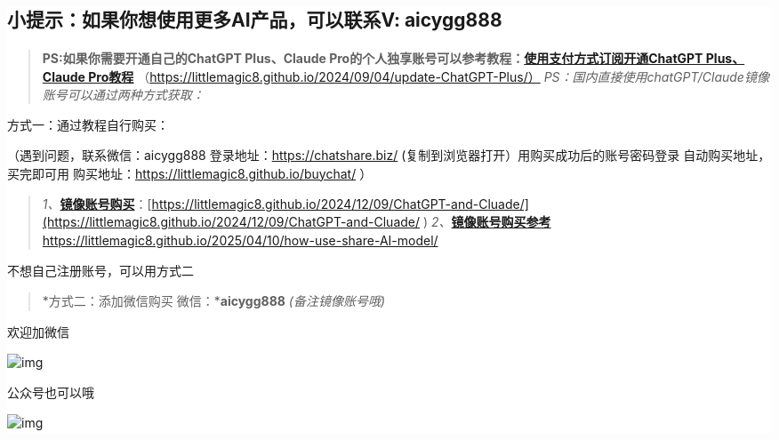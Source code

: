 ## **小提示：如果你想使用更多AI产品，可以联系V: aicygg888**

> **PS:如果你需要开通自己的ChatGPT Plus、Claude Pro的个人独享账号可以参考教程：**[**使用支付方式订阅开通ChatGPT Plus、Claude Pro教程**](https://littlemagic8.github.io/2024/09/04/update-ChatGPT-Plus/) （https://littlemagic8.github.io/2024/09/04/update-ChatGPT-Plus/） *PS：国内直接使用chatGPT/Claude镜像账号可以通过两种方式获取：*

方式一：通过教程自行购买：

（遇到问题，联系微信：aicygg888 登录地址：https://chatshare.biz/ (复制到浏览器打开）用购买成功后的账号密码登录 自动购买地址，买完即可用 购买地址：https://littlemagic8.github.io/buychat/ ）

> *1、*[**镜像账号购买**](https://littlemagic8.github.io/2024/12/09/ChatGPT-and-Cluade/)：[https://littlemagic8.github.io/2024/12/09/ChatGPT-and-Cluade/](https://littlemagic8.github.io/2024/12/09/ChatGPT-and-Cluade/ )  *2、*[**镜像账号购买参考**](https://littlemagic8.github.io/2025/04/10/how-use-share-AI-model/) https://littlemagic8.github.io/2025/04/10/how-use-share-AI-model/

不想自己注册账号，可以用方式二

> *方式二：添加微信购买 微信：***aicygg888** *(备注镜像账号哦)*

欢迎加微信

![img](https://picx.zhimg.com/80/v2-46f7cfd62d1e94381388ab08b0fea3af_720w.png)

公众号也可以哦

![img](https://pic1.zhimg.com/80/v2-4e622b64238b20948a02e0c988ca5704_720w.png)